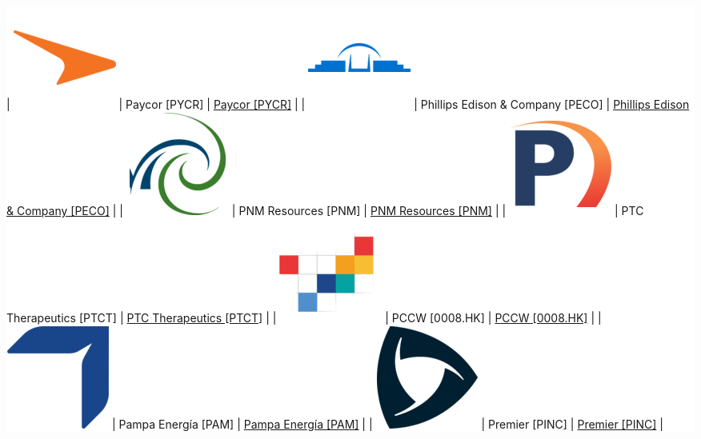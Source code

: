 | ![Paycor [PYCR]](/img/128/PYCR-71e198de.png) | Paycor [PYCR] | [Paycor [PYCR]](../../page/paycor/logo/ ) |
| ![Phillips Edison & Company [PECO]](/img/128/PECO-6612c0fd.png) | Phillips Edison & Company [PECO] | [Phillips Edison & Company [PECO]](../../page/phillips-edison-and-company/logo/ ) |
| ![PNM Resources [PNM]](/img/128/PNM-c3968f4e.png) | PNM Resources [PNM] | [PNM Resources [PNM]](../../page/pnm-resources/logo/ ) |
| ![PTC Therapeutics [PTCT]](/img/128/PTCT-bd0722a9.png) | PTC Therapeutics [PTCT] | [PTC Therapeutics [PTCT]](../../page/ptc-therapeutics/logo/ ) |
| ![PCCW [0008.HK]](/img/128/0008.HK-f5fa302d.png) | PCCW [0008.HK] | [PCCW [0008.HK]](../../page/pccw/logo/ ) |
| ![Pampa Energía [PAM]](/img/128/PAM-6ab7e568.png) | Pampa Energía [PAM] | [Pampa Energía [PAM]](../../page/pampa-energia/logo/ ) |
| ![Premier [PINC]](/img/128/PINC-24412989.png) | Premier [PINC] | [Premier [PINC]](../../page/premier/logo/ ) |